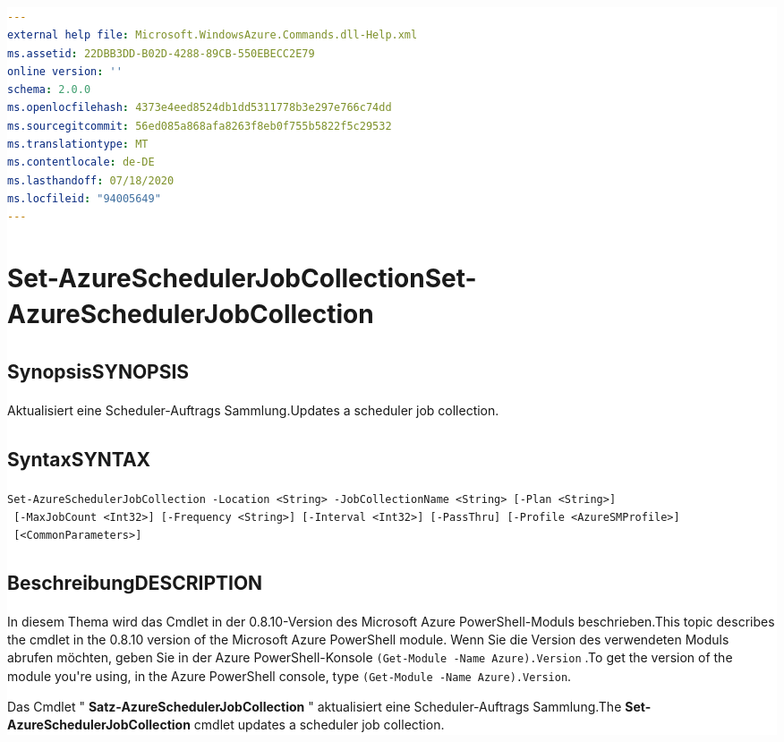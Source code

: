 ```yaml
---
external help file: Microsoft.WindowsAzure.Commands.dll-Help.xml
ms.assetid: 22DBB3DD-B02D-4288-89CB-550EBECC2E79
online version: ''
schema: 2.0.0
ms.openlocfilehash: 4373e4eed8524db1dd5311778b3e297e766c74dd
ms.sourcegitcommit: 56ed085a868afa8263f8eb0f755b5822f5c29532
ms.translationtype: MT
ms.contentlocale: de-DE
ms.lasthandoff: 07/18/2020
ms.locfileid: "94005649"
---
```

# <span data-ttu-id="e3015-101">Set-AzureSchedulerJobCollection</span><span class="sxs-lookup"><span data-stu-id="e3015-101">Set-AzureSchedulerJobCollection</span></span>

## <span data-ttu-id="e3015-102">Synopsis</span><span class="sxs-lookup"><span data-stu-id="e3015-102">SYNOPSIS</span></span>
<span data-ttu-id="e3015-103">Aktualisiert eine Scheduler-Auftrags Sammlung.</span><span class="sxs-lookup"><span data-stu-id="e3015-103">Updates a scheduler job collection.</span></span>

## <span data-ttu-id="e3015-104">Syntax</span><span class="sxs-lookup"><span data-stu-id="e3015-104">SYNTAX</span></span>

```
Set-AzureSchedulerJobCollection -Location <String> -JobCollectionName <String> [-Plan <String>]
 [-MaxJobCount <Int32>] [-Frequency <String>] [-Interval <Int32>] [-PassThru] [-Profile <AzureSMProfile>]
 [<CommonParameters>]
```

## <span data-ttu-id="e3015-105">Beschreibung</span><span class="sxs-lookup"><span data-stu-id="e3015-105">DESCRIPTION</span></span>
<span data-ttu-id="e3015-106">In diesem Thema wird das Cmdlet in der 0.8.10-Version des Microsoft Azure PowerShell-Moduls beschrieben.</span><span class="sxs-lookup"><span data-stu-id="e3015-106">This topic describes the cmdlet in the 0.8.10 version of the Microsoft Azure PowerShell module.</span></span>
<span data-ttu-id="e3015-107">Wenn Sie die Version des verwendeten Moduls abrufen möchten, geben Sie in der Azure PowerShell-Konsole `(Get-Module -Name Azure).Version` .</span><span class="sxs-lookup"><span data-stu-id="e3015-107">To get the version of the module you're using, in the Azure PowerShell console, type `(Get-Module -Name Azure).Version`.</span></span>

<span data-ttu-id="e3015-108">Das Cmdlet " **Satz-AzureSchedulerJobCollection** " aktualisiert eine Scheduler-Auftrags Sammlung.</span><span class="sxs-lookup"><span data-stu-id="e3015-108">The **Set-AzureSchedulerJobCollection** cmdlet updates a scheduler job collection.</span></span>
